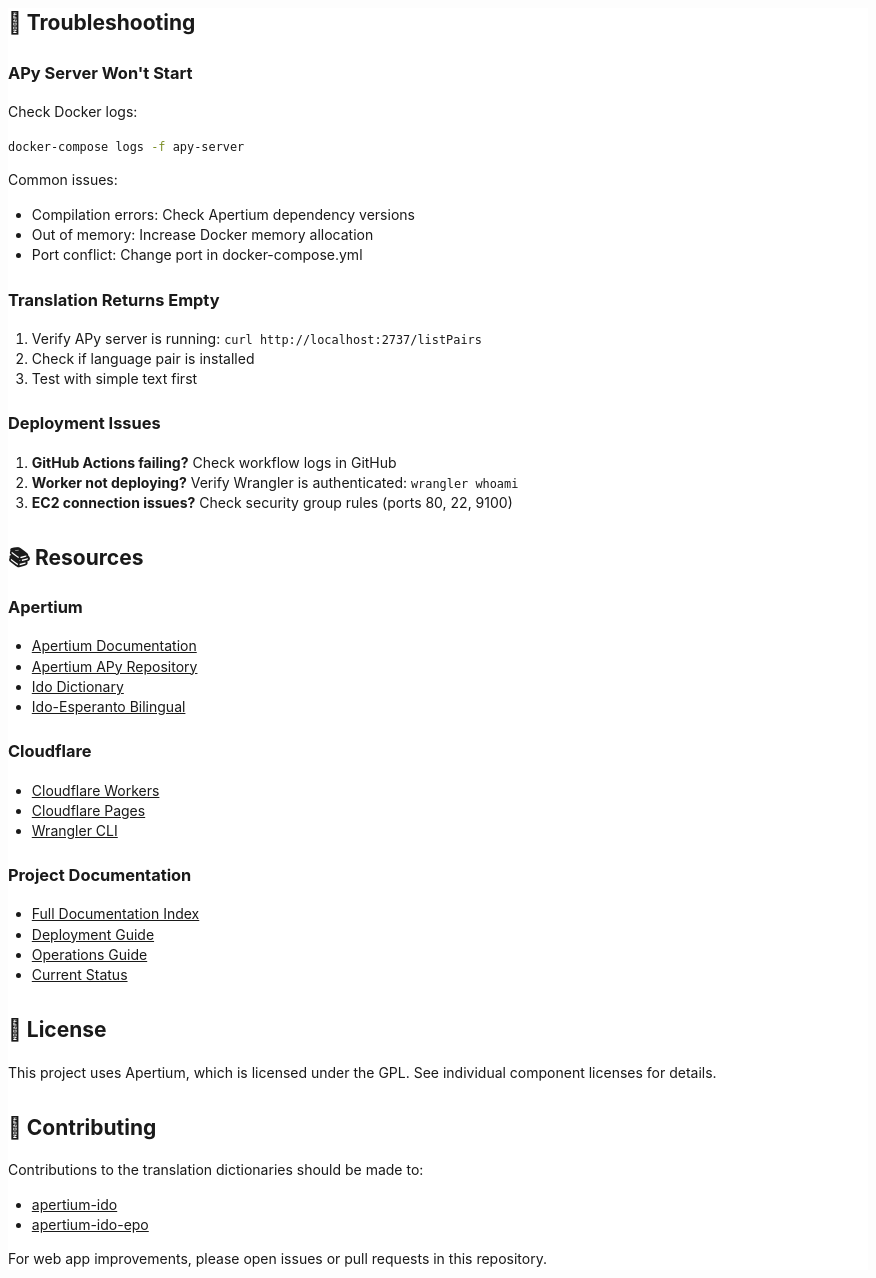 

## 🐛 Troubleshooting

### APy Server Won't Start

Check Docker logs:
```bash
docker-compose logs -f apy-server
```

Common issues:
- Compilation errors: Check Apertium dependency versions
- Out of memory: Increase Docker memory allocation
- Port conflict: Change port in docker-compose.yml

### Translation Returns Empty

1. Verify APy server is running: `curl http://localhost:2737/listPairs`
2. Check if language pair is installed
3. Test with simple text first

### Deployment Issues

1. **GitHub Actions failing?** Check workflow logs in GitHub
2. **Worker not deploying?** Verify Wrangler is authenticated: `wrangler whoami`
3. **EC2 connection issues?** Check security group rules (ports 80, 22, 9100)

## 📚 Resources

### Apertium
- [Apertium Documentation](https://wiki.apertium.org)
- [Apertium APy Repository](https://github.com/apertium/apertium-apy)
- [Ido Dictionary](https://github.com/komapc/apertium-ido)
- [Ido-Esperanto Bilingual](https://github.com/komapc/apertium-ido-epo)

### Cloudflare
- [Cloudflare Workers](https://developers.cloudflare.com/workers/)
- [Cloudflare Pages](https://developers.cloudflare.com/pages/)
- [Wrangler CLI](https://developers.cloudflare.com/workers/wrangler/)

### Project Documentation
- [Full Documentation Index](DOCUMENTATION_INDEX.md)
- [Deployment Guide](DEPLOYMENT_GUIDE.md)
- [Operations Guide](OPERATIONS.md)
- [Current Status](STATUS.md)

## 📄 License

This project uses Apertium, which is licensed under the GPL. See individual component licenses for details.

## 🤝 Contributing

Contributions to the translation dictionaries should be made to:
- [apertium-ido](https://github.com/apertium/apertium-ido)
- [apertium-ido-epo](https://github.com/apertium/apertium-ido-epo)

For web app improvements, please open issues or pull requests in this repository.


